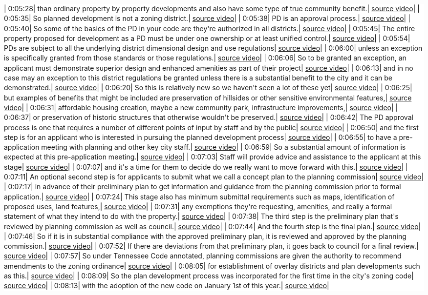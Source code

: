 | 0:05:28| than ordinary property by property developments and also have some type of true community benefit.| [source video](https://archive.org/details/city-council-ws-r-3877-201001?start=328)|
| 0:05:35| So planned development is not a zoning district.| [source video](https://archive.org/details/city-council-ws-r-3877-201001?start=335)|
| 0:05:38| PD is an approval process.| [source video](https://archive.org/details/city-council-ws-r-3877-201001?start=338)|
| 0:05:40| So some of the basics of the PD in your code are they're authorized in all districts.| [source video](https://archive.org/details/city-council-ws-r-3877-201001?start=340)|
| 0:05:45| The entire property proposed for development as a PD must be under one ownership or at least unified control.| [source video](https://archive.org/details/city-council-ws-r-3877-201001?start=345)|
| 0:05:54| PDs are subject to all the underlying district dimensional design and use regulations| [source video](https://archive.org/details/city-council-ws-r-3877-201001?start=354)|
| 0:06:00| unless an exception is specifically granted from those standards or those regulations.| [source video](https://archive.org/details/city-council-ws-r-3877-201001?start=360)|
| 0:06:06| So to be granted an exception, an applicant must demonstrate superior design and enhanced amenities as part of their project| [source video](https://archive.org/details/city-council-ws-r-3877-201001?start=366)|
| 0:06:13| and in no case may an exception to this district regulations be granted unless there is a substantial benefit to the city and it can be demonstrated.| [source video](https://archive.org/details/city-council-ws-r-3877-201001?start=373)|
| 0:06:20| So this is relatively new so we haven't seen a lot of these yet| [source video](https://archive.org/details/city-council-ws-r-3877-201001?start=380)|
| 0:06:25| but examples of benefits that might be included are preservation of hillsides or other sensitive environmental features,| [source video](https://archive.org/details/city-council-ws-r-3877-201001?start=385)|
| 0:06:31| affordable housing creation, maybe a new community park, infrastructure improvements,| [source video](https://archive.org/details/city-council-ws-r-3877-201001?start=391)|
| 0:06:37| or preservation of historic structures that otherwise wouldn't be preserved.| [source video](https://archive.org/details/city-council-ws-r-3877-201001?start=397)|
| 0:06:42| The PD approval process is one that requires a number of different points of input by staff and by the public| [source video](https://archive.org/details/city-council-ws-r-3877-201001?start=402)|
| 0:06:50| and the first step is for an applicant who is interested in pursuing the planned development process| [source video](https://archive.org/details/city-council-ws-r-3877-201001?start=410)|
| 0:06:55| to have a pre-application meeting with planning and other key city staff.| [source video](https://archive.org/details/city-council-ws-r-3877-201001?start=415)|
| 0:06:59| So a substantial amount of information is expected at this pre-application meeting.| [source video](https://archive.org/details/city-council-ws-r-3877-201001?start=419)|
| 0:07:03| Staff will provide advice and assistance to the applicant at this stage| [source video](https://archive.org/details/city-council-ws-r-3877-201001?start=423)|
| 0:07:07| and it's a time for them to decide do we really want to move forward with this.| [source video](https://archive.org/details/city-council-ws-r-3877-201001?start=427)|
| 0:07:11| An optional second step is for applicants to submit what we call a concept plan to the planning commission| [source video](https://archive.org/details/city-council-ws-r-3877-201001?start=431)|
| 0:07:17| in advance of their preliminary plan to get information and guidance from the planning commission prior to formal application.| [source video](https://archive.org/details/city-council-ws-r-3877-201001?start=437)|
| 0:07:24| This stage also has minimum submittal requirements such as maps, identification of proposed uses, land features,| [source video](https://archive.org/details/city-council-ws-r-3877-201001?start=444)|
| 0:07:31| any exemptions they're requesting, amenities, and really a formal statement of what they intend to do with the property.| [source video](https://archive.org/details/city-council-ws-r-3877-201001?start=451)|
| 0:07:38| The third step is the preliminary plan that's reviewed by planning commission as well as council.| [source video](https://archive.org/details/city-council-ws-r-3877-201001?start=458)|
| 0:07:44| And the fourth step is the final plan.| [source video](https://archive.org/details/city-council-ws-r-3877-201001?start=464)|
| 0:07:46| So if it is in substantial compliance with the approved preliminary plan, it is reviewed and approved by the planning commission.| [source video](https://archive.org/details/city-council-ws-r-3877-201001?start=466)|
| 0:07:52| If there are deviations from that preliminary plan, it goes back to council for a final review.| [source video](https://archive.org/details/city-council-ws-r-3877-201001?start=472)|
| 0:07:57| So under Tennessee Code annotated, planning commissions are given the authority to recommend amendments to the zoning ordinance| [source video](https://archive.org/details/city-council-ws-r-3877-201001?start=477)|
| 0:08:05| for establishment of overlay districts and plan developments such as this.| [source video](https://archive.org/details/city-council-ws-r-3877-201001?start=485)|
| 0:08:09| So the plan development process was incorporated for the first time in the city's zoning code| [source video](https://archive.org/details/city-council-ws-r-3877-201001?start=489)|
| 0:08:13| with the adoption of the new code on January 1st of this year.| [source video](https://archive.org/details/city-council-ws-r-3877-201001?start=493)|